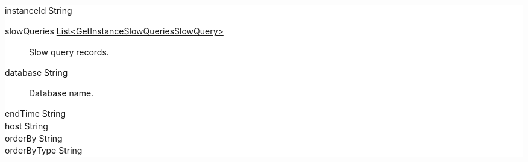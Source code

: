 <a data-swiftype-name="resource-property" data-swiftype-type="text" href="#instanceid_java" style="color: inherit; text-decoration: inherit;">instance<wbr>Id</a>
</span>
        <span class="property-indicator"></span>
        <span class="property-type">String</span>
    </dt>
    <dd></dd><dt class="property-"
            title="">
        <span id="slowqueries_java">
<a data-swiftype-name="resource-property" data-swiftype-type="text" href="#slowqueries_java" style="color: inherit; text-decoration: inherit;">slow<wbr>Queries</a>
</span>
        <span class="property-indicator"></span>
        <span class="property-type"><a href="#getinstanceslowqueriesslowquery">List&lt;Get<wbr>Instance<wbr>Slow<wbr>Queries<wbr>Slow<wbr>Query&gt;</a></span>
    </dt>
    <dd><p>Slow query records.</p>
</dd><dt class="property-"
            title="">
        <span id="database_java">
<a data-swiftype-name="resource-property" data-swiftype-type="text" href="#database_java" style="color: inherit; text-decoration: inherit;">database</a>
</span>
        <span class="property-indicator"></span>
        <span class="property-type">String</span>
    </dt>
    <dd><p>Database name.</p>
</dd><dt class="property-"
            title="">
        <span id="endtime_java">
<a data-swiftype-name="resource-property" data-swiftype-type="text" href="#endtime_java" style="color: inherit; text-decoration: inherit;">end<wbr>Time</a>
</span>
        <span class="property-indicator"></span>
        <span class="property-type">String</span>
    </dt>
    <dd></dd><dt class="property-"
            title="">
        <span id="host_java">
<a data-swiftype-name="resource-property" data-swiftype-type="text" href="#host_java" style="color: inherit; text-decoration: inherit;">host</a>
</span>
        <span class="property-indicator"></span>
        <span class="property-type">String</span>
    </dt>
    <dd></dd><dt class="property-"
            title="">
        <span id="orderby_java">
<a data-swiftype-name="resource-property" data-swiftype-type="text" href="#orderby_java" style="color: inherit; text-decoration: inherit;">order<wbr>By</a>
</span>
        <span class="property-indicator"></span>
        <span class="property-type">String</span>
    </dt>
    <dd></dd><dt class="property-"
            title="">
        <span id="orderbytype_java">
<a data-swiftype-name="resource-property" data-swiftype-type="text" href="#orderbytype_java" style="color: inherit; text-decoration: inherit;">order<wbr>By<wbr>Type</a>
</span>
        <span class="property-indicator"></span>
        <span class="property-type">String</span>
    </dt>
    <dd></dd><dt class="property-"